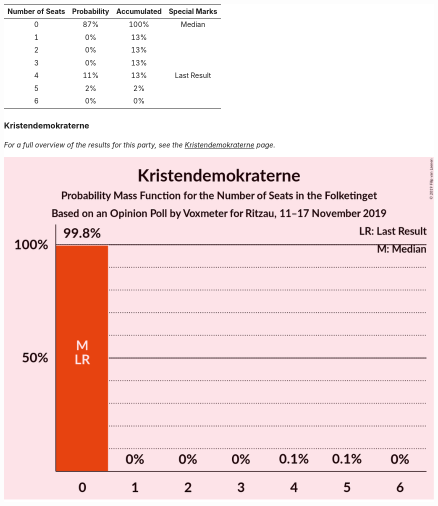| Number of Seats | Probability | Accumulated | Special Marks |
|:---------------:|:-----------:|:-----------:|:-------------:|
| 0 | 87% | 100% | Median |
| 1 | 0% | 13% |  |
| 2 | 0% | 13% |  |
| 3 | 0% | 13% |  |
| 4 | 11% | 13% | Last Result |
| 5 | 2% | 2% |  |
| 6 | 0% | 0% |  |

### Kristendemokraterne

*For a full overview of the results for this party, see the [Kristendemokraterne](party-kristendemokraterne.html) page.*

![Graph with seats probability mass function not yet produced](2019-11-17-Voxmeter-seats-pmf-kristendemokraterne.png "Seats Probability Mass Function")
